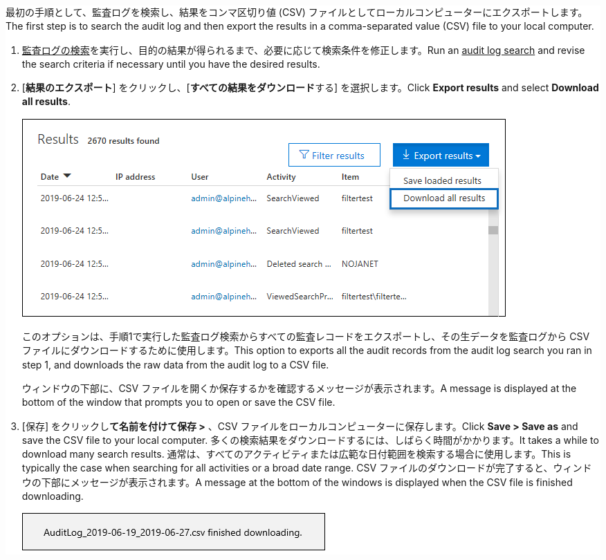 <span data-ttu-id="b9a60-110">最初の手順として、監査ログを検索し、結果をコンマ区切り値 (CSV) ファイルとしてローカルコンピューターにエクスポートします。</span><span class="sxs-lookup"><span data-stu-id="b9a60-110">The first step is to search the audit log and then export the results in a comma-separated value (CSV) file to your local computer.</span></span>
  
1. <span data-ttu-id="b9a60-111">[監査ログの検索](search-the-audit-log-in-security-and-compliance.md#search-the-audit-log)を実行し、目的の結果が得られるまで、必要に応じて検索条件を修正します。</span><span class="sxs-lookup"><span data-stu-id="b9a60-111">Run an [audit log search](search-the-audit-log-in-security-and-compliance.md#search-the-audit-log) and revise the search criteria if necessary until you have the desired results.</span></span>
    
2. <span data-ttu-id="b9a60-112">[**結果のエクスポート**] をクリックし、[**すべての結果をダウンロード**する] を選択します。</span><span class="sxs-lookup"><span data-stu-id="b9a60-112">Click **Export results** and select **Download all results**.</span></span> 
    
   ![[すべての結果をダウンロード] をクリックします。](media/ExportAuditSearchResults.png)

   <span data-ttu-id="b9a60-114">このオプションは、手順1で実行した監査ログ検索からすべての監査レコードをエクスポートし、その生データを監査ログから CSV ファイルにダウンロードするために使用します。</span><span class="sxs-lookup"><span data-stu-id="b9a60-114">This option to exports all the audit records from the audit log search you ran in step 1, and downloads the raw data from the audit log to a CSV file.</span></span> 

   <span data-ttu-id="b9a60-115">ウィンドウの下部に、CSV ファイルを開くか保存するかを確認するメッセージが表示されます。</span><span class="sxs-lookup"><span data-stu-id="b9a60-115">A message is displayed at the bottom of the window that prompts you to open or save the CSV file.</span></span> 

3. <span data-ttu-id="b9a60-116">[保存] をクリックし**て名前を付けて保存 >** 、CSV ファイルをローカルコンピューターに保存します。</span><span class="sxs-lookup"><span data-stu-id="b9a60-116">Click **Save > Save as** and save the CSV file to your local computer.</span></span> <span data-ttu-id="b9a60-117">多くの検索結果をダウンロードするには、しばらく時間がかかります。</span><span class="sxs-lookup"><span data-stu-id="b9a60-117">It takes a while to download many search results.</span></span> <span data-ttu-id="b9a60-118">通常は、すべてのアクティビティまたは広範な日付範囲を検索する場合に使用します。</span><span class="sxs-lookup"><span data-stu-id="b9a60-118">This is typically the case when searching for all activities or a broad date range.</span></span> <span data-ttu-id="b9a60-119">CSV ファイルのダウンロードが完了すると、ウィンドウの下部にメッセージが表示されます。</span><span class="sxs-lookup"><span data-stu-id="b9a60-119">A message at the bottom of the windows is displayed when the CSV file is finished downloading.</span></span>
 
   ![CSV ファイルのダウンロードが完了したときに表示されるメッセージ](media/ExportAuditSearchResultsFinish.png)
